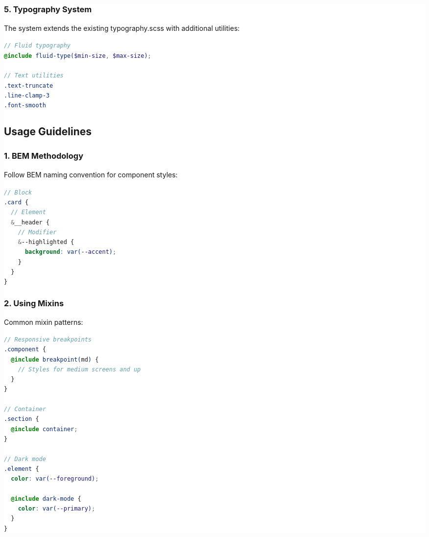 ### 5. Typography System

The system extends the existing typography.scss with additional utilities:

```scss
// Fluid typography
@include fluid-type($min-size, $max-size);

// Text utilities
.text-truncate
.line-clamp-3
.font-smooth
```

## Usage Guidelines

### 1. BEM Methodology

Follow BEM naming convention for component styles:

```scss
// Block
.card {
  // Element
  &__header {
    // Modifier
    &--highlighted {
      background: var(--accent);
    }
  }
}
```

### 2. Using Mixins

Common mixin patterns:

```scss
// Responsive breakpoints
.component {
  @include breakpoint(md) {
    // Styles for medium screens and up
  }
}

// Container
.section {
  @include container;
}

// Dark mode
.element {
  color: var(--foreground);
  
  @include dark-mode {
    color: var(--primary);
  }
}
```
